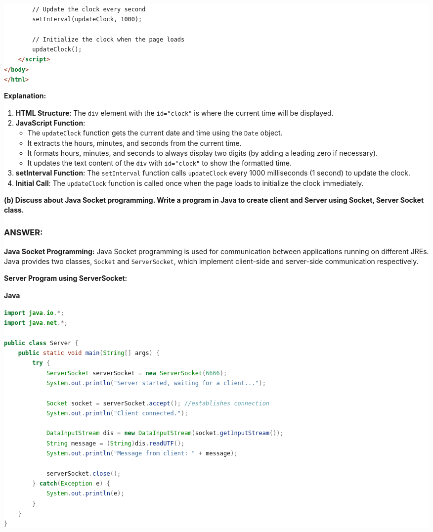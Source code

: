 ```html
        // Update the clock every second
        setInterval(updateClock, 1000);

        // Initialize the clock when the page loads
        updateClock();
    </script>
</body>
</html>
```
**Explanation:**

1. **HTML Structure**: The `div`  element with the `id="clock"`  is where the current time will be displayed.
2. **JavaScript Function**:
    - The `updateClock`  function gets the current date and time using the `Date`  object.
    - It extracts the hours, minutes, and seconds from the current time.
    - It formats hours, minutes, and seconds to always display two digits (by adding a leading zero if necessary).
    - It updates the text content of the `div`  with `id="clock"`  to show the formatted time.
3. **setInterval Function**: The `setInterval`  function calls `updateClock`  every 1000 milliseconds (1 second) to update the clock.
4. **Initial Call**: The `updateClock`  function is called once when the page loads to initialize the clock immediately.
 

**(b) Discuss about Java Socket programming. Write a program in Java to create client and Server using Socket, Server Socket class.**



### ANSWER:   
**Java Socket Programming:** Java Socket programming is used for communication between applications running on different JREs. Java provides two classes, `Socket` and `ServerSocket`, which implement client-side and server-side communication respectively.

**Server Program using ServerSocket:**

**Java**

```java
import java.io.*;
import java.net.*;

public class Server {
    public static void main(String[] args) {
        try {
            ServerSocket serverSocket = new ServerSocket(6666);
            System.out.println("Server started, waiting for a client...");
            
            Socket socket = serverSocket.accept(); //establishes connection
            System.out.println("Client connected.");
            
            DataInputStream dis = new DataInputStream(socket.getInputStream());
            String message = (String)dis.readUTF();
            System.out.println("Message from client: " + message);
            
            serverSocket.close();
        } catch(Exception e) {
            System.out.println(e);
        }
    }
}
```
